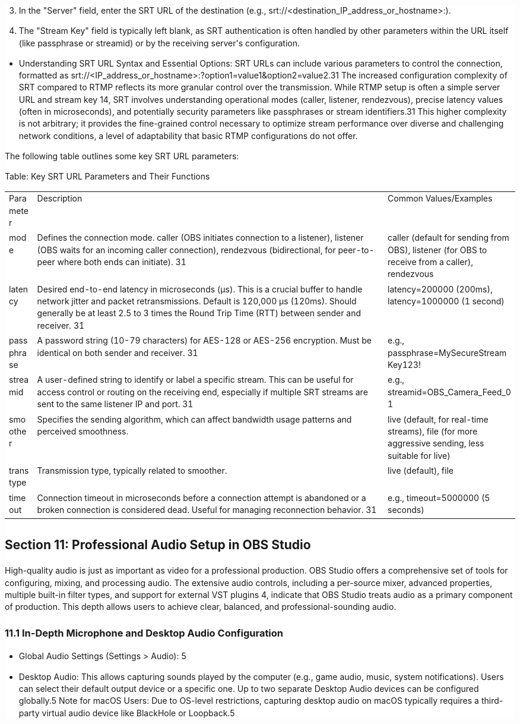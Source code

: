 3. In the "Server" field, enter the SRT URL of the destination (e.g., srt://\<destination\_IP\_address\_or\_hostname\>:).  
     
4. The "Stream Key" field is typically left blank, as SRT authentication is often handled by other parameters within the URL itself (like passphrase or streamid) or by the receiving server's configuration.  
     
- Understanding SRT URL Syntax and Essential Options: SRT URLs can include various parameters to control the connection, formatted as srt://\<IP\_address\_or\_hostname\>:?option1=value1\&option2=value2.31 The increased configuration complexity of SRT compared to RTMP reflects its more granular control over the transmission. While RTMP setup is often a simple server URL and stream key 14, SRT involves understanding operational modes (caller, listener, rendezvous), precise latency values (often in microseconds), and potentially security parameters like passphrases or stream identifiers.31 This higher complexity is not arbitrary; it provides the fine-grained control necessary to optimize stream performance over diverse and challenging network conditions, a level of adaptability that basic RTMP configurations do not offer.

The following table outlines some key SRT URL parameters:

Table: Key SRT URL Parameters and Their Functions

|  |  |  |
| :---- | :---- | :---- |
| Parameter | Description | Common Values/Examples |
| mode | Defines the connection mode. caller (OBS initiates connection to a listener), listener (OBS waits for an incoming caller connection), rendezvous (bidirectional, for peer-to-peer where both ends can initiate). 31 | caller (default for sending from OBS), listener (for OBS to receive from a caller), rendezvous |
| latency | Desired end-to-end latency in microseconds (µs). This is a crucial buffer to handle network jitter and packet retransmissions. Default is 120,000 µs (120ms). Should generally be at least 2.5 to 3 times the Round Trip Time (RTT) between sender and receiver. 31 | latency=200000 (200ms), latency=1000000 (1 second) |
| passphrase | A password string (10-79 characters) for AES-128 or AES-256 encryption. Must be identical on both sender and receiver. 31 | e.g., passphrase=MySecureStreamKey123\! |
| streamid | A user-defined string to identify or label a specific stream. This can be useful for access control or routing on the receiving end, especially if multiple SRT streams are sent to the same listener IP and port. 31 | e.g., streamid=OBS\_Camera\_Feed\_01 |
| smoother | Specifies the sending algorithm, which can affect bandwidth usage patterns and perceived smoothness. | live (default, for real-time streams), file (for more aggressive sending, less suitable for live) |
| transtype | Transmission type, typically related to smoother. | live (default), file |
| timeout | Connection timeout in microseconds before a connection attempt is abandoned or a broken connection is considered dead. Useful for managing reconnection behavior. 31 | e.g., timeout=5000000 (5 seconds) |

## **Section 11: Professional Audio Setup in OBS Studio**

High-quality audio is just as important as video for a professional production. OBS Studio offers a comprehensive set of tools for configuring, mixing, and processing audio. The extensive audio controls, including a per-source mixer, advanced properties, multiple built-in filter types, and support for external VST plugins 4, indicate that OBS Studio treats audio as a primary component of production. This depth allows users to achieve clear, balanced, and professional-sounding audio.

### **11.1 In-Depth Microphone and Desktop Audio Configuration**

- Global Audio Settings (Settings \> Audio): 5  
    
- Desktop Audio: This allows capturing sounds played by the computer (e.g., game audio, music, system notifications). Users can select their default output device or a specific one. Up to two separate Desktop Audio devices can be configured globally.5 Note for macOS Users: Due to OS-level restrictions, capturing desktop audio on macOS typically requires a third-party virtual audio device like BlackHole or Loopback.5  
    